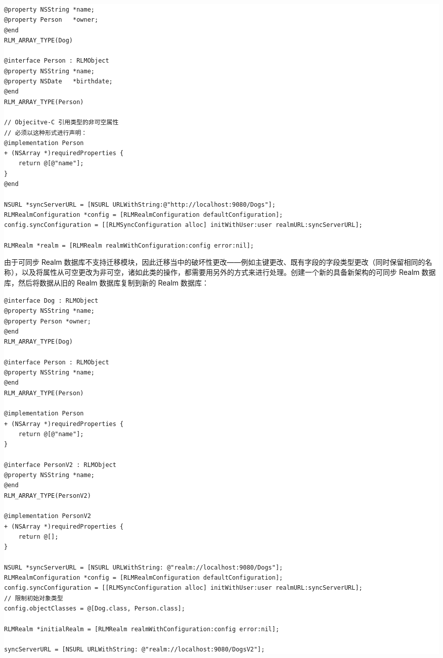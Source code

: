```objc
@property NSString *name;
@property Person   *owner;
@end
RLM_ARRAY_TYPE(Dog)

@interface Person : RLMObject
@property NSString *name;
@property NSDate   *birthdate;
@end
RLM_ARRAY_TYPE(Person)

// Objecitve-C 引用类型的非可空属性
// 必须以这种形式进行声明：
@implementation Person
+ (NSArray *)requiredProperties {
    return @[@"name"];
}
@end

NSURL *syncServerURL = [NSURL URLWithString:@"http://localhost:9080/Dogs"];
RLMRealmConfiguration *config = [RLMRealmConfiguration defaultConfiguration];
config.syncConfiguration = [[RLMSyncConfiguration alloc] initWithUser:user realmURL:syncServerURL];

RLMRealm *realm = [RLMRealm realmWithConfiguration:config error:nil];
```
由于可同步 Realm 数据库不支持迁移模块，因此迁移当中的破坏性更改——例如主键更改、既有字段的字段类型更改（同时保留相同的名称），以及将属性从可空更改为非可空，诸如此类的操作，都需要用另外的方式来进行处理。创建一个新的具备新架构的可同步 Realm 数据库，然后将数据从旧的 Realm 数据库复制到新的 Realm 数据库：
```objc
@interface Dog : RLMObject
@property NSString *name;
@property Person *owner;
@end
RLM_ARRAY_TYPE(Dog)

@interface Person : RLMObject
@property NSString *name;
@end
RLM_ARRAY_TYPE(Person)

@implementation Person
+ (NSArray *)requiredProperties {
    return @[@"name"];
}

@interface PersonV2 : RLMObject
@property NSString *name;
@end
RLM_ARRAY_TYPE(PersonV2)

@implementation PersonV2
+ (NSArray *)requiredProperties {
    return @[];
}

NSURL *syncServerURL = [NSURL URLWithString: @"realm://localhost:9080/Dogs"];
RLMRealmConfiguration *config = [RLMRealmConfiguration defaultConfiguration];
config.syncConfiguration = [[RLMSyncConfiguration alloc] initWithUser:user realmURL:syncServerURL];
// 限制初始对象类型
config.objectClasses = @[Dog.class, Person.class];

RLMRealm *initialRealm = [RLMRealm realmWithConfiguration:config error:nil];

syncServerURL = [NSURL URLWithString: @"realm://localhost:9080/DogsV2"];
```